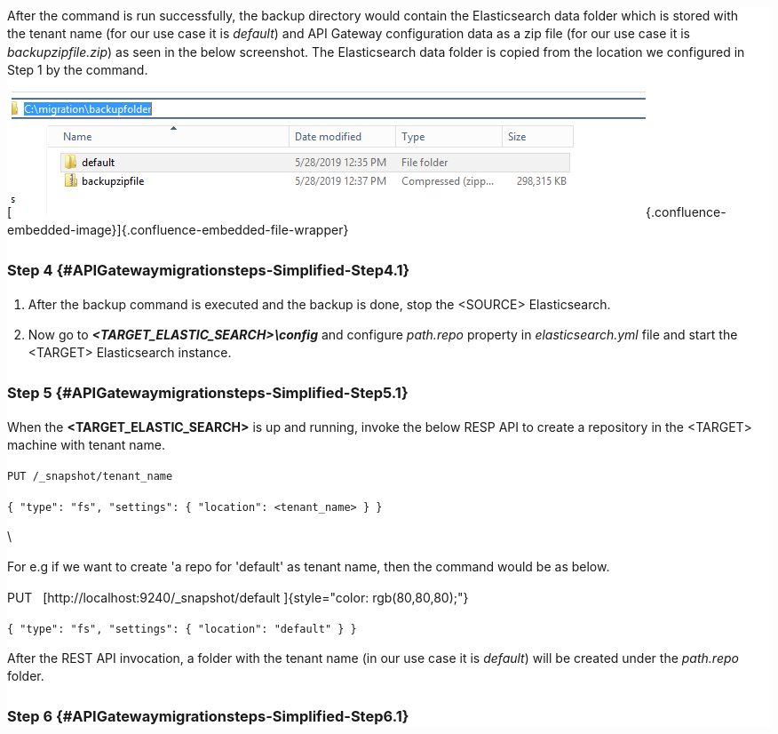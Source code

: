 After the command is run successfully, the backup directory would
contain the Elasticsearch data folder which is stored with the tenant
name (for our use case it is *default*) and API Gateway configuration
data as a zip file (for our use case it is *backupzipfile.zip*) as seen
in the below screenshot. The Elasticsearch data folder is copied from
the location we configured in Step 1 by the command.

[![](attachments/574199119/585442904.png){.confluence-embedded-image}]{.confluence-embedded-file-wrapper}

### Step 4 {#APIGatewaymigrationsteps-Simplified-Step4.1}

1.  After the backup command is executed and the backup is done, stop
    the \<SOURCE\> Elasticsearch.  

2.  Now go to ***\<TARGET\_ELASTIC\_SEARCH\>\\config*** and
    configure *path.repo* property in *elasticsearch.yml* file and start
    the \<TARGET\> Elasticsearch instance.

### Step 5 {#APIGatewaymigrationsteps-Simplified-Step5.1}

When the **\<TARGET\_ELASTIC\_SEARCH\>** is up and running, invoke the
below RESP API to create a repository in the \<TARGET\> machine with
tenant name.

``` {.programlisting .prettyprint .lang-js .prettyprinted}
PUT /_snapshot/tenant_name
```

``` {.programlisting .prettyprint .lang-js .prettyprinted}
{ "type": "fs", "settings": { "location": <tenant_name> } }
```

\

For e.g if we want to create \'a repo for \'default\' as tenant name,
then the command would be as below.

PUT 
 [http://localhost:9240/\_snapshot/default ]{style="color: rgb(80,80,80);"}

``` {.programlisting .prettyprint .lang-js .prettyprinted}
{ "type": "fs", "settings": { "location": "default" } }
```

After the REST API invocation, a folder with the tenant name (in our use
case it is *default*) will be created under the *path.repo* folder.

### Step 6 {#APIGatewaymigrationsteps-Simplified-Step6.1}
